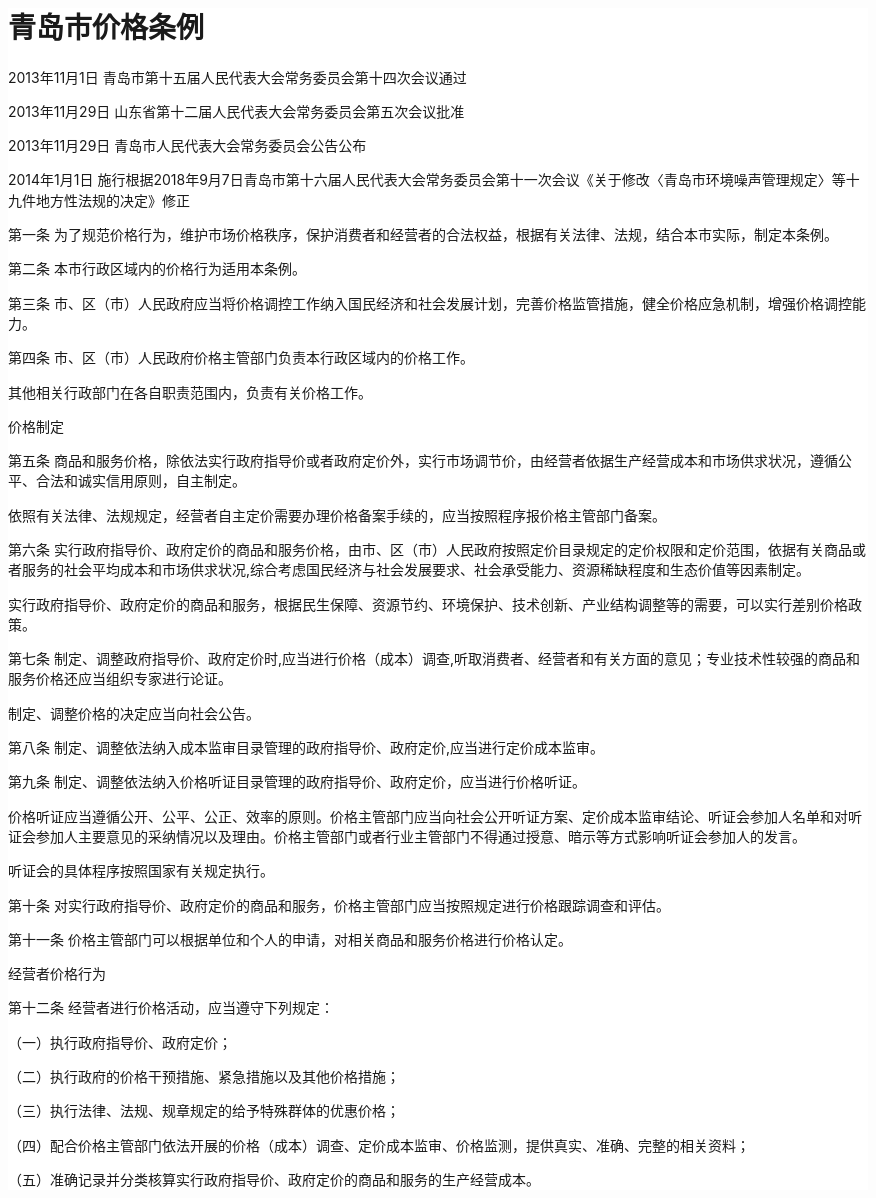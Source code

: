 # 青岛市价格条例

2013年11月1日 青岛市第十五届人民代表大会常务委员会第十四次会议通过

2013年11月29日 山东省第十二届人民代表大会常务委员会第五次会议批准

2013年11月29日 青岛市人民代表大会常务委员会公告公布

2014年1月1日 施行根据2018年9月7日青岛市第十六届人民代表大会常务委员会第十一次会议《关于修改〈青岛市环境噪声管理规定〉等十九件地方性法规的决定》修正



第一条 为了规范价格行为，维护市场价格秩序，保护消费者和经营者的合法权益，根据有关法律、法规，结合本市实际，制定本条例。

第二条 本市行政区域内的价格行为适用本条例。

第三条 市、区（市）人民政府应当将价格调控工作纳入国民经济和社会发展计划，完善价格监管措施，健全价格应急机制，增强价格调控能力。

第四条 市、区（市）人民政府价格主管部门负责本行政区域内的价格工作。

其他相关行政部门在各自职责范围内，负责有关价格工作。

价格制定

第五条 商品和服务价格，除依法实行政府指导价或者政府定价外，实行市场调节价，由经营者依据生产经营成本和市场供求状况，遵循公平、合法和诚实信用原则，自主制定。

依照有关法律、法规规定，经营者自主定价需要办理价格备案手续的，应当按照程序报价格主管部门备案。

第六条 实行政府指导价、政府定价的商品和服务价格，由市、区（市）人民政府按照定价目录规定的定价权限和定价范围，依据有关商品或者服务的社会平均成本和市场供求状况,综合考虑国民经济与社会发展要求、社会承受能力、资源稀缺程度和生态价值等因素制定。

实行政府指导价、政府定价的商品和服务，根据民生保障、资源节约、环境保护、技术创新、产业结构调整等的需要，可以实行差别价格政策。

第七条 制定、调整政府指导价、政府定价时,应当进行价格（成本）调查,听取消费者、经营者和有关方面的意见；专业技术性较强的商品和服务价格还应当组织专家进行论证。

制定、调整价格的决定应当向社会公告。

第八条 制定、调整依法纳入成本监审目录管理的政府指导价、政府定价,应当进行定价成本监审。

第九条 制定、调整依法纳入价格听证目录管理的政府指导价、政府定价，应当进行价格听证。

价格听证应当遵循公开、公平、公正、效率的原则。价格主管部门应当向社会公开听证方案、定价成本监审结论、听证会参加人名单和对听证会参加人主要意见的采纳情况以及理由。价格主管部门或者行业主管部门不得通过授意、暗示等方式影响听证会参加人的发言。

听证会的具体程序按照国家有关规定执行。

第十条 对实行政府指导价、政府定价的商品和服务，价格主管部门应当按照规定进行价格跟踪调查和评估。

第十一条 价格主管部门可以根据单位和个人的申请，对相关商品和服务价格进行价格认定。

经营者价格行为

第十二条 经营者进行价格活动，应当遵守下列规定：

（一）执行政府指导价、政府定价；

（二）执行政府的价格干预措施、紧急措施以及其他价格措施；

（三）执行法律、法规、规章规定的给予特殊群体的优惠价格；

（四）配合价格主管部门依法开展的价格（成本）调查、定价成本监审、价格监测，提供真实、准确、完整的相关资料；

（五）准确记录并分类核算实行政府指导价、政府定价的商品和服务的生产经营成本。
